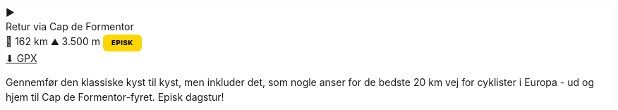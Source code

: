   
  <div class="route-item" id="route-formentor-4">
    <div class="route-header" onclick="toggleRoute('formentor-4')">
      <div class="route-title-section">
        <span class="route-icon">▶</span>
        <div>
          <div class="route-title">Retur via Cap de Formentor</div>
          <div class="route-stats-inline">
            <span>📏 162 km</span>
            <span>⛰️ 3.500 m</span>
            <span style="display: inline-block; padding: 0.375rem 0.875rem; border-radius: 6px; font-size: 0.6875rem; font-weight: 700; text-transform: uppercase; letter-spacing: 0.5px; background: #FFD700; color: #000; font-weight: 800;">Episk</span>
          </div>
        </div>
      </div>
      <div class="route-actions">
        <a href="/routes/portpollenca-portandratx-formentor.gpx" download class="gpx-download" onclick="event.stopPropagation()">⬇ GPX</a>
      </div>
    </div>
    <div class="route-content">
      <div class="route-content-inner">
        <p class="route-description">Gennemfør den klassiske kyst til kyst, men inkluder det, som nogle anser for de bedste 20 km vej for cyklister i Europa - ud og hjem til Cap de Formentor-fyret. Episk dagstur!</p>
        <div id="map-formentor-4" class="route-map"></div>
        <div class="elevation-profile">
          <canvas id="chart-formentor-4"></canvas>
        </div>
      </div>
    </div>
  </div>
</div>

<script>
// Route configuration
const routes = {
  'formentor-1': { gpx: 'portpollenca-formentor_return-web.gpx', startName: 'Start', endName: 'Mål' },
  'formentor-2': { gpx: 'portpollenca-albercutx-formentor_return-web.gpx', startName: 'Start', endName: 'Mål' },
  'formentor-3': { gpx: 'Port_de_Pollença_via_Cap_de_Formentor_to_Playa_de_Palma-web.gpx', startName: 'Start', endName: 'Mål' },
  'formentor-4': { gpx: 'portpollenca-portandratx-formentor-web.gpx', startName: 'Start', endName: 'Mål' }
};

const loadedRoutes = {};

// Toggle accordion item
function toggleRoute(routeId) {
  const item = document.getElementById('route-' + routeId);
  const wasActive = item.classList.contains('active');
